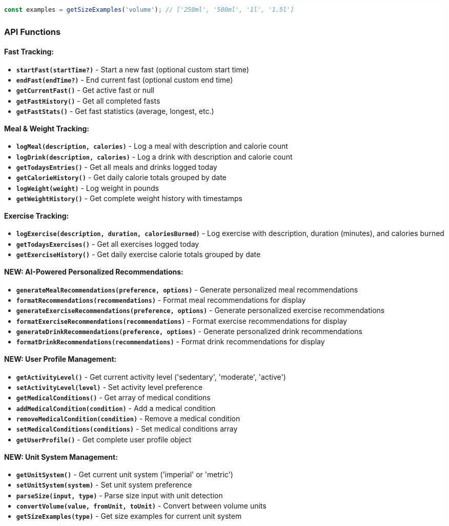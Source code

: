 ```javascript
const examples = getSizeExamples('volume'); // ['250ml', '500ml', '1l', '1.5l']
```

### API Functions

**Fast Tracking:**
- **`startFast(startTime?)`** - Start a new fast (optional custom start time)
- **`endFast(endTime?)`** - End current fast (optional custom end time)
- **`getCurrentFast()`** - Get active fast or null
- **`getFastHistory()`** - Get all completed fasts
- **`getFastStats()`** - Get fast statistics (average, longest, etc.)

**Meal & Weight Tracking:**
- **`logMeal(description, calories)`** - Log a meal with description and calorie count
- **`logDrink(description, calories)`** - Log a drink with description and calorie count
- **`getTodaysEntries()`** - Get all meals and drinks logged today
- **`getCalorieHistory()`** - Get daily calorie totals grouped by date
- **`logWeight(weight)`** - Log weight in pounds
- **`getWeightHistory()`** - Get complete weight history with timestamps

**Exercise Tracking:**
- **`logExercise(description, duration, caloriesBurned)`** - Log exercise with description, duration (minutes), and calories burned
- **`getTodaysExercises()`** - Get all exercises logged today
- **`getExerciseHistory()`** - Get daily exercise calorie totals grouped by date

**NEW: AI-Powered Personalized Recommendations:**
- **`generateMealRecommendations(preference, options)`** - Generate personalized meal recommendations
- **`formatRecommendations(recommendations)`** - Format meal recommendations for display
- **`generateExerciseRecommendations(preference, options)`** - Generate personalized exercise recommendations
- **`formatExerciseRecommendations(recommendations)`** - Format exercise recommendations for display
- **`generateDrinkRecommendations(preference, options)`** - Generate personalized drink recommendations
- **`formatDrinkRecommendations(recommendations)`** - Format drink recommendations for display

**NEW: User Profile Management:**
- **`getActivityLevel()`** - Get current activity level ('sedentary', 'moderate', 'active')
- **`setActivityLevel(level)`** - Set activity level preference
- **`getMedicalConditions()`** - Get array of medical conditions
- **`addMedicalCondition(condition)`** - Add a medical condition
- **`removeMedicalCondition(condition)`** - Remove a medical condition
- **`setMedicalConditions(conditions)`** - Set medical conditions array
- **`getUserProfile()`** - Get complete user profile object

**NEW: Unit System Management:**
- **`getUnitSystem()`** - Get current unit system ('imperial' or 'metric')
- **`setUnitSystem(system)`** - Set unit system preference
- **`parseSize(input, type)`** - Parse size input with unit detection
- **`convertVolume(value, fromUnit, toUnit)`** - Convert between volume units
- **`getSizeExamples(type)`** - Get size examples for current unit system
